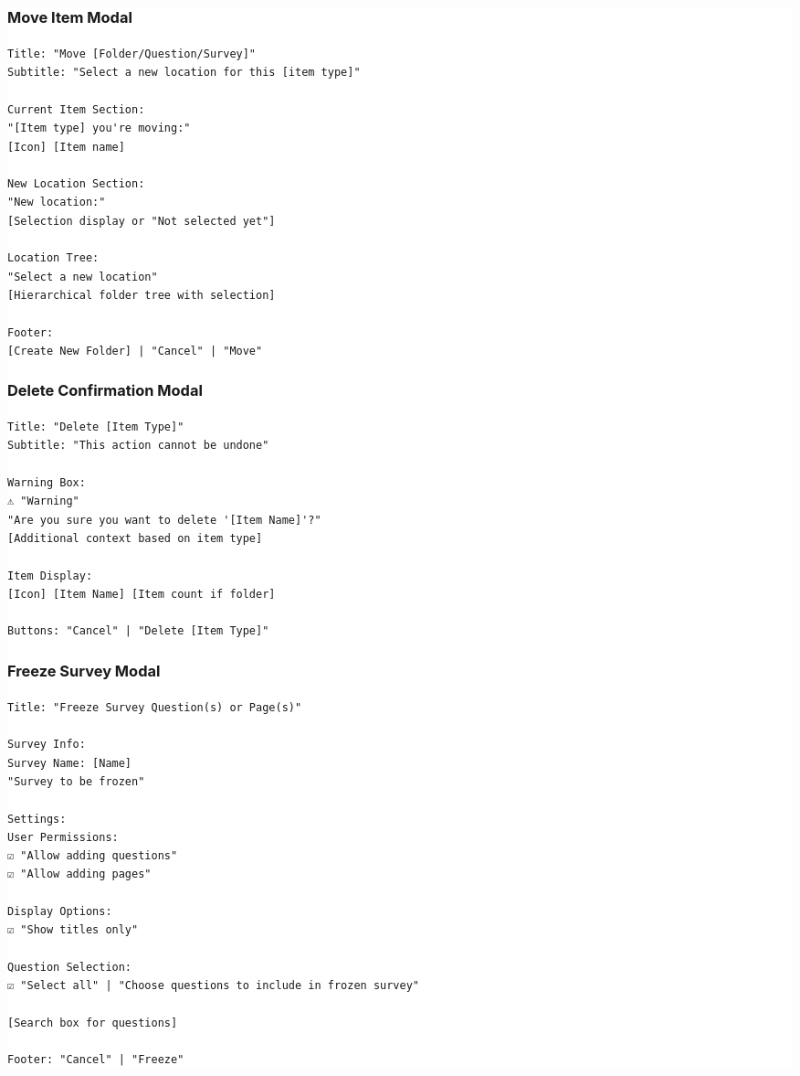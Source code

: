 ### Move Item Modal
```
Title: "Move [Folder/Question/Survey]"
Subtitle: "Select a new location for this [item type]"

Current Item Section:
"[Item type] you're moving:"
[Icon] [Item name]

New Location Section:
"New location:"
[Selection display or "Not selected yet"]

Location Tree:
"Select a new location"
[Hierarchical folder tree with selection]

Footer:
[Create New Folder] | "Cancel" | "Move"
```

### Delete Confirmation Modal
```
Title: "Delete [Item Type]"
Subtitle: "This action cannot be undone"

Warning Box:
⚠️ "Warning"
"Are you sure you want to delete '[Item Name]'?"
[Additional context based on item type]

Item Display:
[Icon] [Item Name] [Item count if folder]

Buttons: "Cancel" | "Delete [Item Type]"
```

### Freeze Survey Modal
```
Title: "Freeze Survey Question(s) or Page(s)"

Survey Info:
Survey Name: [Name]
"Survey to be frozen"

Settings:
User Permissions:
☑️ "Allow adding questions"
☑️ "Allow adding pages"

Display Options:
☑️ "Show titles only"

Question Selection:
☑️ "Select all" | "Choose questions to include in frozen survey"

[Search box for questions]

Footer: "Cancel" | "Freeze"
```
